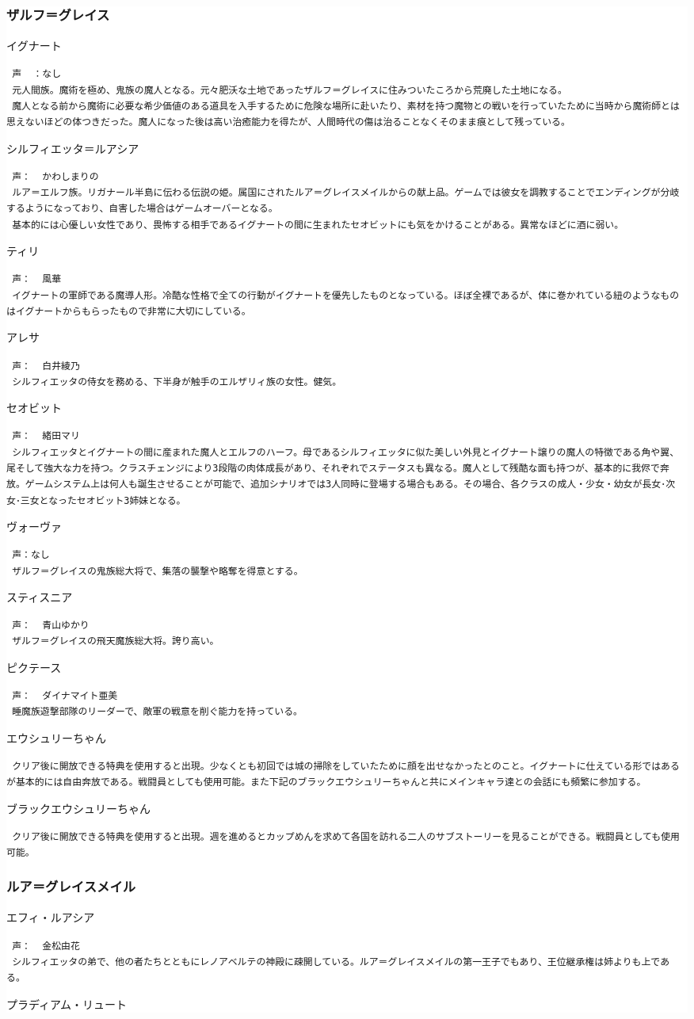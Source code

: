 

###  ザルフ＝グレイス



イグナート

     声  ：なし 
     元人間族。魔術を極め、鬼族の魔人となる。元々肥沃な土地であったザルフ＝グレイスに住みついたころから荒廃した土地になる。 
     魔人となる前から魔術に必要な希少価値のある道具を入手するために危険な場所に赴いたり、素材を持つ魔物との戦いを行っていたために当時から魔術師とは思えないほどの体つきだった。魔人になった後は高い治癒能力を得たが、人間時代の傷は治ることなくそのまま痕として残っている。 
シルフィエッタ＝ルアシア

     声：  かわしまりの 
     ルア＝エルフ族。リガナール半島に伝わる伝説の姫。属国にされたルア＝グレイスメイルからの献上品。ゲームでは彼女を調教することでエンディングが分岐するようになっており、自害した場合はゲームオーバーとなる。 
     基本的には心優しい女性であり、畏怖する相手であるイグナートの間に生まれたセオビットにも気をかけることがある。異常なほどに酒に弱い。 
ティリ

     声：  風華 
     イグナートの軍師である魔導人形。冷酷な性格で全ての行動がイグナートを優先したものとなっている。ほぼ全裸であるが、体に巻かれている紐のようなものはイグナートからもらったもので非常に大切にしている。 
アレサ

     声：  白井綾乃 
     シルフィエッタの侍女を務める、下半身が触手のエルザリィ族の女性。健気。 
セオビット

     声：  緒田マリ 
     シルフィエッタとイグナートの間に産まれた魔人とエルフのハーフ。母であるシルフィエッタに似た美しい外見とイグナート譲りの魔人の特徴である角や翼、尾そして強大な力を持つ。クラスチェンジにより3段階の肉体成長があり、それぞれでステータスも異なる。魔人として残酷な面も持つが、基本的に我侭で奔放。ゲームシステム上は何人も誕生させることが可能で、追加シナリオでは3人同時に登場する場合もある。その場合、各クラスの成人・少女・幼女が長女･次女･三女となったセオビット3姉妹となる。 
ヴォーヴァ

     声：なし 
     ザルフ＝グレイスの鬼族総大将で、集落の襲撃や略奪を得意とする。 
スティスニア

     声：  青山ゆかり 
     ザルフ＝グレイスの飛天魔族総大将。誇り高い。 
ピクテース

     声：  ダイナマイト亜美 
     睡魔族遊撃部隊のリーダーで、敵軍の戦意を削ぐ能力を持っている。 
エウシュリーちゃん

     クリア後に開放できる特典を使用すると出現。少なくとも初回では城の掃除をしていたために顔を出せなかったとのこと。イグナートに仕えている形ではあるが基本的には自由奔放である。戦闘員としても使用可能。また下記のブラックエウシュリーちゃんと共にメインキャラ達との会話にも頻繁に参加する。 
ブラックエウシュリーちゃん

     クリア後に開放できる特典を使用すると出現。週を進めるとカップめんを求めて各国を訪れる二人のサブストーリーを見ることができる。戦闘員としても使用可能。 

###  ルア＝グレイスメイル



エフィ・ルアシア

     声：  金松由花 
     シルフィエッタの弟で、他の者たちとともにレノアベルテの神殿に疎開している。ルア＝グレイスメイルの第一王子でもあり、王位継承権は姉よりも上である。 
プラディアム・リュート
